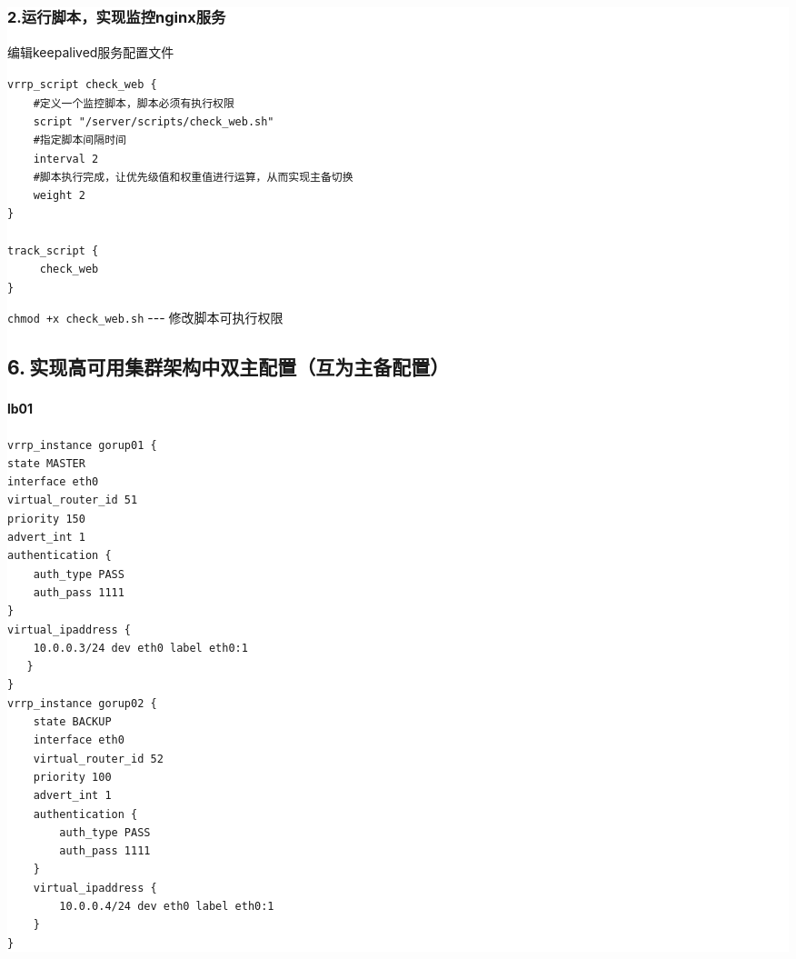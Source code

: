 ### 2.运行脚本，实现监控nginx服务
编辑keepalived服务配置文件<br>
```
vrrp_script check_web {
    #定义一个监控脚本，脚本必须有执行权限
    script "/server/scripts/check_web.sh"
    #指定脚本间隔时间
    interval 2
    #脚本执行完成，让优先级值和权重值进行运算，从而实现主备切换
    weight 2
}

track_script {
     check_web
}
```
``chmod +x check_web.sh``   --- 修改脚本可执行权限

## 6. 实现高可用集群架构中双主配置（互为主备配置）

#### lb01
```
vrrp_instance gorup01 {
state MASTER
interface eth0
virtual_router_id 51
priority 150
advert_int 1
authentication {
    auth_type PASS
    auth_pass 1111
}
virtual_ipaddress {
    10.0.0.3/24 dev eth0 label eth0:1
   }
}
vrrp_instance gorup02 {
    state BACKUP
    interface eth0
    virtual_router_id 52
    priority 100
    advert_int 1
    authentication {
        auth_type PASS
        auth_pass 1111
    }
    virtual_ipaddress {
        10.0.0.4/24 dev eth0 label eth0:1
    }
}
```
